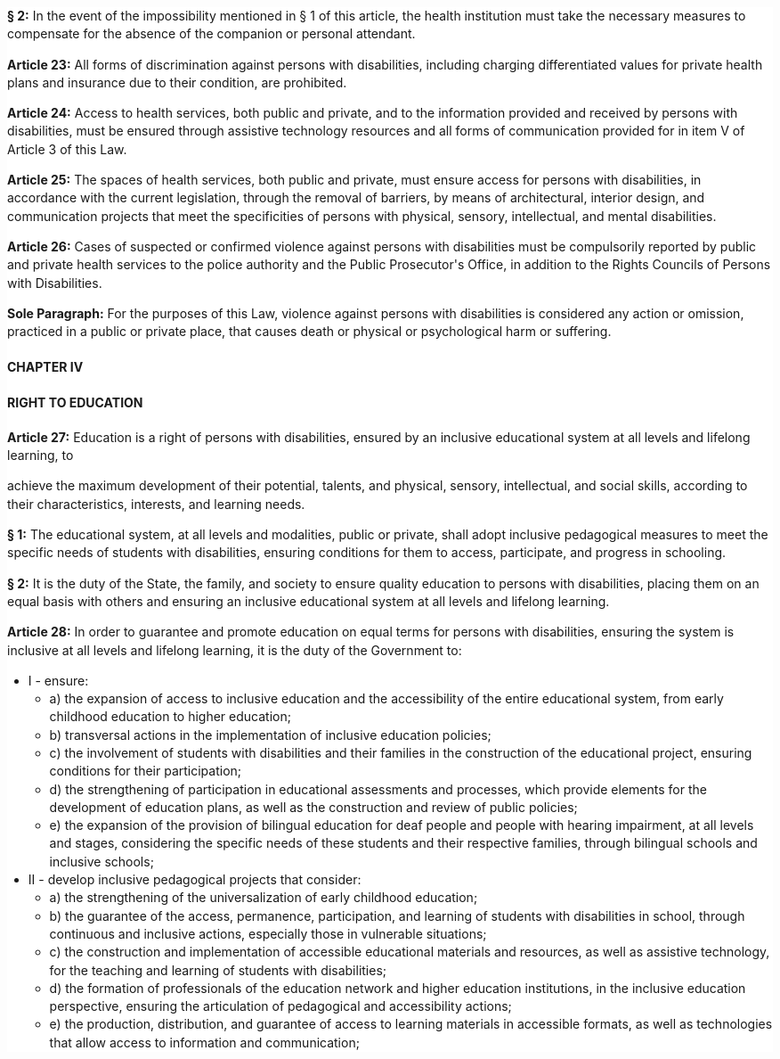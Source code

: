 **§ 2:** In the event of the impossibility mentioned in § 1 of this article, the health institution must take the necessary measures to compensate for the absence of the companion or personal attendant.

**Article 23:** All forms of discrimination against persons with disabilities, including charging differentiated values for private health plans and insurance due to their condition, are prohibited.

**Article 24:** Access to health services, both public and private, and to the information provided and received by persons with disabilities, must be ensured through assistive technology resources and all forms of communication provided for in item V of Article 3 of this Law.

**Article 25:** The spaces of health services, both public and private, must ensure access for persons with disabilities, in accordance with the current legislation, through the removal of barriers, by means of architectural, interior design, and communication projects that meet the specificities of persons with physical, sensory, intellectual, and mental disabilities.

**Article 26:** Cases of suspected or confirmed violence against persons with disabilities must be compulsorily reported by public and private health services to the police authority and the Public Prosecutor's Office, in addition to the Rights Councils of Persons with Disabilities.

**Sole Paragraph:** For the purposes of this Law, violence against persons with disabilities is considered any action or omission, practiced in a public or private place, that causes death or physical or psychological harm or suffering.

#### CHAPTER IV

#### RIGHT TO EDUCATION

**Article 27:** Education is a right of persons with disabilities, ensured by an inclusive educational system at all levels and lifelong learning, to

 achieve the maximum development of their potential, talents, and physical, sensory, intellectual, and social skills, according to their characteristics, interests, and learning needs.

**§ 1:** The educational system, at all levels and modalities, public or private, shall adopt inclusive pedagogical measures to meet the specific needs of students with disabilities, ensuring conditions for them to access, participate, and progress in schooling.

**§ 2:** It is the duty of the State, the family, and society to ensure quality education to persons with disabilities, placing them on an equal basis with others and ensuring an inclusive educational system at all levels and lifelong learning.

**Article 28:** In order to guarantee and promote education on equal terms for persons with disabilities, ensuring the system is inclusive at all levels and lifelong learning, it is the duty of the Government to:

- I - ensure:
  - a) the expansion of access to inclusive education and the accessibility of the entire educational system, from early childhood education to higher education;
  - b) transversal actions in the implementation of inclusive education policies;
  - c) the involvement of students with disabilities and their families in the construction of the educational project, ensuring conditions for their participation;
  - d) the strengthening of participation in educational assessments and processes, which provide elements for the development of education plans, as well as the construction and review of public policies;
  - e) the expansion of the provision of bilingual education for deaf people and people with hearing impairment, at all levels and stages, considering the specific needs of these students and their respective families, through bilingual schools and inclusive schools;
- II - develop inclusive pedagogical projects that consider:
  - a) the strengthening of the universalization of early childhood education;
  - b) the guarantee of the access, permanence, participation, and learning of students with disabilities in school, through continuous and inclusive actions, especially those in vulnerable situations;
  - c) the construction and implementation of accessible educational materials and resources, as well as assistive technology, for the teaching and learning of students with disabilities;
  - d) the formation of professionals of the education network and higher education institutions, in the inclusive education perspective, ensuring the articulation of pedagogical and accessibility actions;
  - e) the production, distribution, and guarantee of access to learning materials in accessible formats, as well as technologies that allow access to information and communication;